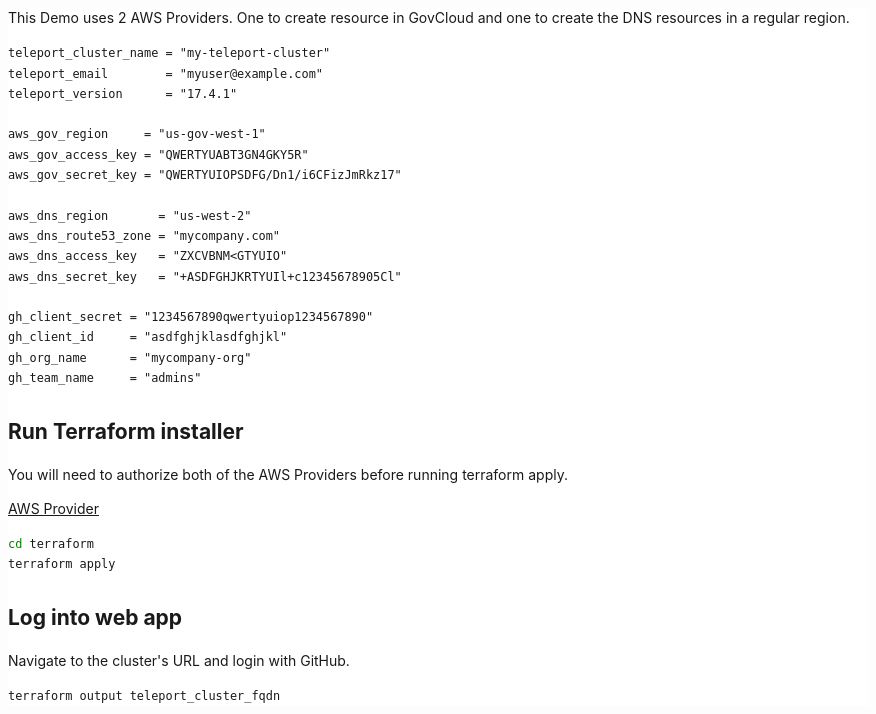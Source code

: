 This Demo uses 2 AWS Providers. One to create resource in GovCloud and one to create the DNS resources in a regular region.

```hcl
teleport_cluster_name = "my-teleport-cluster"
teleport_email        = "myuser@example.com"
teleport_version      = "17.4.1"

aws_gov_region     = "us-gov-west-1"
aws_gov_access_key = "QWERTYUABT3GN4GKY5R"
aws_gov_secret_key = "QWERTYUIOPSDFG/Dn1/i6CFizJmRkz17"

aws_dns_region       = "us-west-2"
aws_dns_route53_zone = "mycompany.com" 
aws_dns_access_key   = "ZXCVBNM<GTYUIO"
aws_dns_secret_key   = "+ASDFGHJKRTYUIl+c12345678905Cl"

gh_client_secret = "1234567890qwertyuiop1234567890"
gh_client_id     = "asdfghjklasdfghjkl"
gh_org_name      = "mycompany-org"
gh_team_name     = "admins"
```

## Run Terraform installer

You will need to authorize both of the AWS Providers before running terraform apply.

[AWS Provider](https://registry.terraform.io/providers/hashicorp/aws/latest/docs)

```sh
cd terraform
terraform apply
```

## Log into web app

Navigate to the cluster's URL and login with GitHub.

```sh
terraform output teleport_cluster_fqdn
```